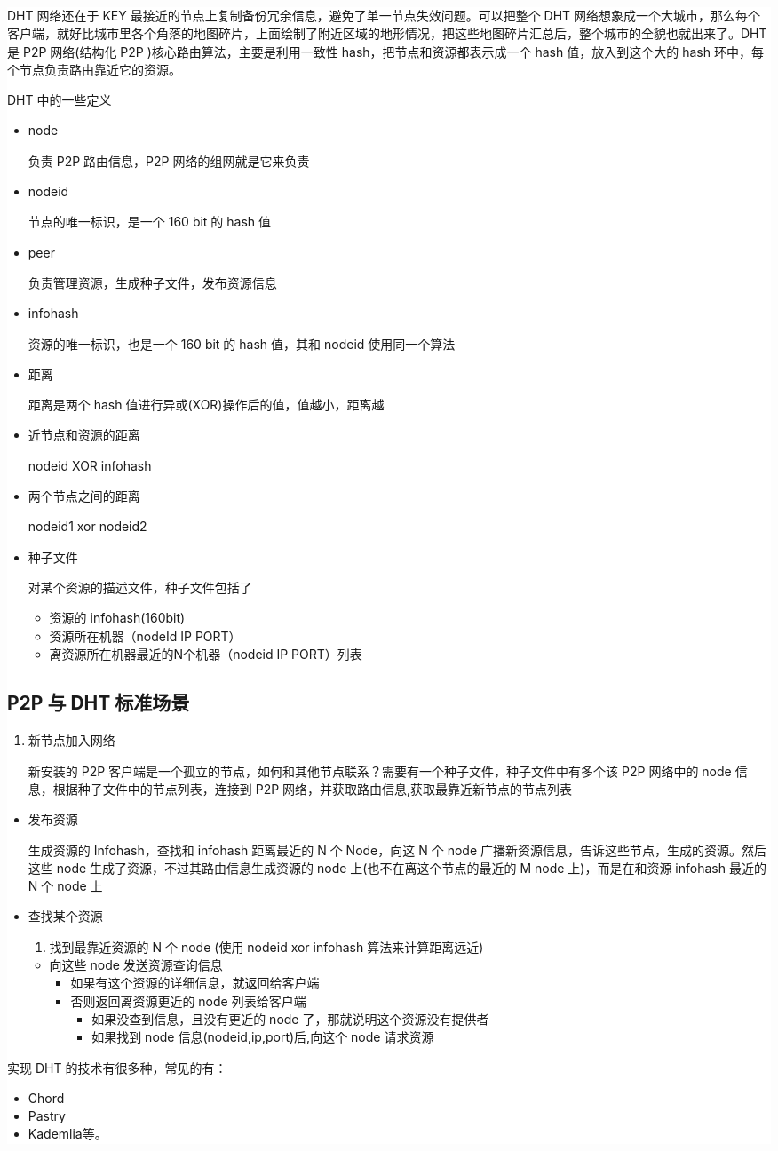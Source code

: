 DHT 网络还在于 KEY 最接近的节点上复制备份冗余信息，避免了单一节点失效问题。可以把整个 DHT 网络想象成一个大城市，那么每个客户端，就好比城市里各个角落的地图碎片，上面绘制了附近区域的地形情况，把这些地图碎片汇总后，整个城市的全貌也就出来了。DHT 是 P2P 网络(结构化 P2P )核心路由算法，主要是利用一致性 hash，把节点和资源都表示成一个 hash 值，放入到这个大的 hash 环中，每个节点负责路由靠近它的资源。

DHT 中的一些定义

- node

	负责 P2P 路由信息，P2P 网络的组网就是它来负责
- nodeid

	节点的唯一标识，是一个 160 bit 的 hash 值
- peer

	负责管理资源，生成种子文件，发布资源信息
- infohash

	资源的唯一标识，也是一个 160 bit 的 hash 值，其和 nodeid 使用同一个算法
- 距离

	距离是两个 hash 值进行异或(XOR)操作后的值，值越小，距离越
- 近节点和资源的距离

	nodeid XOR infohash 
- 两个节点之间的距离

	nodeid1 xor nodeid2
- 种子文件

	对某个资源的描述文件，种子文件包括了
	
	- 资源的 infohash(160bit)
	- 资源所在机器（nodeId IP PORT）
	- 离资源所在机器最近的N个机器（nodeid IP PORT）列表

## P2P 与 DHT 标准场景
1. 新节点加入网络

	新安装的 P2P 客户端是一个孤立的节点，如何和其他节点联系？需要有一个种子文件，种子文件中有多个该 P2P 网络中的 node 信息，根据种子文件中的节点列表，连接到 P2P 网络，并获取路由信息,获取最靠近新节点的节点列表
- 发布资源

	生成资源的 Infohash，查找和 infohash 距离最近的 N 个 Node，向这 N 个 node 广播新资源信息，告诉这些节点，生成的资源。然后这些 node 生成了资源，不过其路由信息生成资源的 node 上(也不在离这个节点的最近的 M node 上)，而是在和资源 infohash 最近的 N 个 node 上
- 查找某个资源
	1. 找到最靠近资源的 N 个 node (使用 nodeid xor infohash 算法来计算距离远近)
	- 向这些 node 发送资源查询信息
		- 如果有这个资源的详细信息，就返回给客户端
		- 否则返回离资源更近的 node 列表给客户端
			- 如果没查到信息，且没有更近的 node 了，那就说明这个资源没有提供者
			- 如果找到 node 信息(nodeid,ip,port)后,向这个 node 请求资源

实现 DHT 的技术有很多种，常见的有：

- Chord
- Pastry
- Kademlia等。

